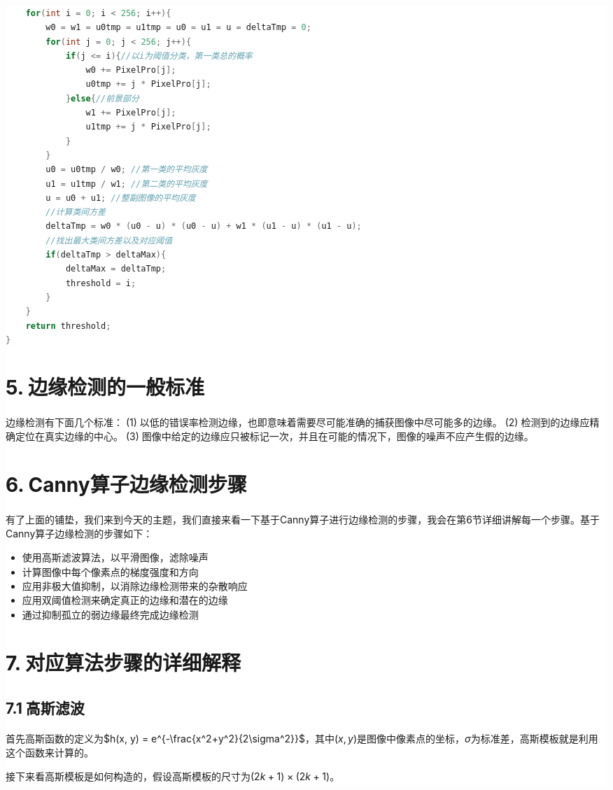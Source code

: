 ```c++
    for(int i = 0; i < 256; i++){
        w0 = w1 = u0tmp = u1tmp = u0 = u1 = u = deltaTmp = 0;
        for(int j = 0; j < 256; j++){
            if(j <= i){//以i为阈值分类，第一类总的概率
                w0 += PixelPro[j];
                u0tmp += j * PixelPro[j];
            }else{//前景部分
                w1 += PixelPro[j];
                u1tmp += j * PixelPro[j];
            }
        }
        u0 = u0tmp / w0; //第一类的平均灰度
        u1 = u1tmp / w1; //第二类的平均灰度
        u = u0 + u1; //整副图像的平均灰度
        //计算类间方差
        deltaTmp = w0 * (u0 - u) * (u0 - u) + w1 * (u1 - u) * (u1 - u);
        //找出最大类间方差以及对应阈值
        if(deltaTmp > deltaMax){
            deltaMax = deltaTmp;
            threshold = i;
        }
    }
    return threshold;
}
```

# 5. 边缘检测的一般标准
边缘检测有下面几个标准：
(1) 以低的错误率检测边缘，也即意味着需要尽可能准确的捕获图像中尽可能多的边缘。
(2) 检测到的边缘应精确定位在真实边缘的中心。
(3) 图像中给定的边缘应只被标记一次，并且在可能的情况下，图像的噪声不应产生假的边缘。

# 6. Canny算子边缘检测步骤
有了上面的铺垫，我们来到今天的主题，我们直接来看一下基于Canny算子进行边缘检测的步骤，我会在第6节详细讲解每一个步骤。基于Canny算子边缘检测的步骤如下：

- 使用高斯滤波算法，以平滑图像，滤除噪声
- 计算图像中每个像素点的梯度强度和方向
- 应用非极大值抑制，以消除边缘检测带来的杂散响应
- 应用双阈值检测来确定真正的边缘和潜在的边缘
- 通过抑制孤立的弱边缘最终完成边缘检测
# 7. 对应算法步骤的详细解释
## 7.1 高斯滤波

首先高斯函数的定义为$h(x, y) = e^{-\frac{x^2+y^2}{2\sigma^2}}$，其中$(x,y)$是图像中像素点的坐标，$\sigma$为标准差，高斯模板就是利用这个函数来计算的。

接下来看高斯模板是如何构造的，假设高斯模板的尺寸为$(2k+1)\times (2k+1)$。
